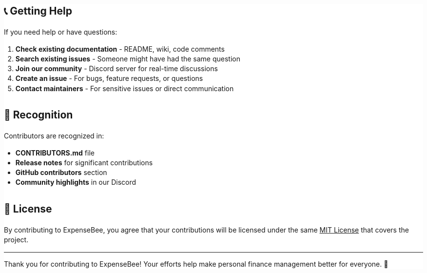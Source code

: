 ## 📞 Getting Help

If you need help or have questions:

1. **Check existing documentation** - README, wiki, code comments
2. **Search existing issues** - Someone might have had the same question
3. **Join our community** - Discord server for real-time discussions
4. **Create an issue** - For bugs, feature requests, or questions
5. **Contact maintainers** - For sensitive issues or direct communication

## 🎉 Recognition

Contributors are recognized in:
- **CONTRIBUTORS.md** file
- **Release notes** for significant contributions  
- **GitHub contributors** section
- **Community highlights** in our Discord

## 📄 License

By contributing to ExpenseBee, you agree that your contributions will be licensed under the same [MIT License](LICENSE) that covers the project.

---

Thank you for contributing to ExpenseBee! Your efforts help make personal finance management better for everyone. 🎉